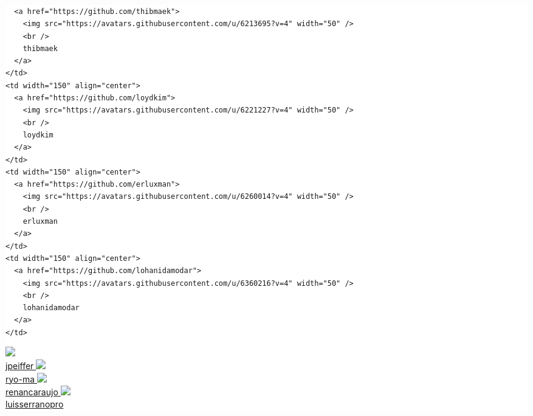       <a href="https://github.com/thibmaek">
        <img src="https://avatars.githubusercontent.com/u/6213695?v=4" width="50" />
        <br />
        thibmaek
      </a>
    </td>
    <td width="150" align="center">
      <a href="https://github.com/loydkim">
        <img src="https://avatars.githubusercontent.com/u/6221227?v=4" width="50" />
        <br />
        loydkim
      </a>
    </td>
    <td width="150" align="center">
      <a href="https://github.com/erluxman">
        <img src="https://avatars.githubusercontent.com/u/6260014?v=4" width="50" />
        <br />
        erluxman
      </a>
    </td>
    <td width="150" align="center">
      <a href="https://github.com/lohanidamodar">
        <img src="https://avatars.githubusercontent.com/u/6360216?v=4" width="50" />
        <br />
        lohanidamodar
      </a>
    </td>
  </tr><tr>
    <td width="150" align="center">
      <a href="https://github.com/jpeiffer">
        <img src="https://avatars.githubusercontent.com/u/6424555?v=4" width="50" />
        <br />
        jpeiffer
      </a>
    </td>
    <td width="150" align="center">
      <a href="https://github.com/ryo-ma">
        <img src="https://avatars.githubusercontent.com/u/6661165?v=4" width="50" />
        <br />
        ryo-ma
      </a>
    </td>
    <td width="150" align="center">
      <a href="https://github.com/renancaraujo">
        <img src="https://avatars.githubusercontent.com/u/6718144?v=4" width="50" />
        <br />
        renancaraujo
      </a>
    </td>
    <td width="150" align="center">
      <a href="https://github.com/luisserranopro">
        <img src="https://avatars.githubusercontent.com/u/6720634?v=4" width="50" />
        <br />
        luisserranopro
      </a>
    </td>
    <td width="150" align="center">
      <a href="https://github.com/stemmlerjs">